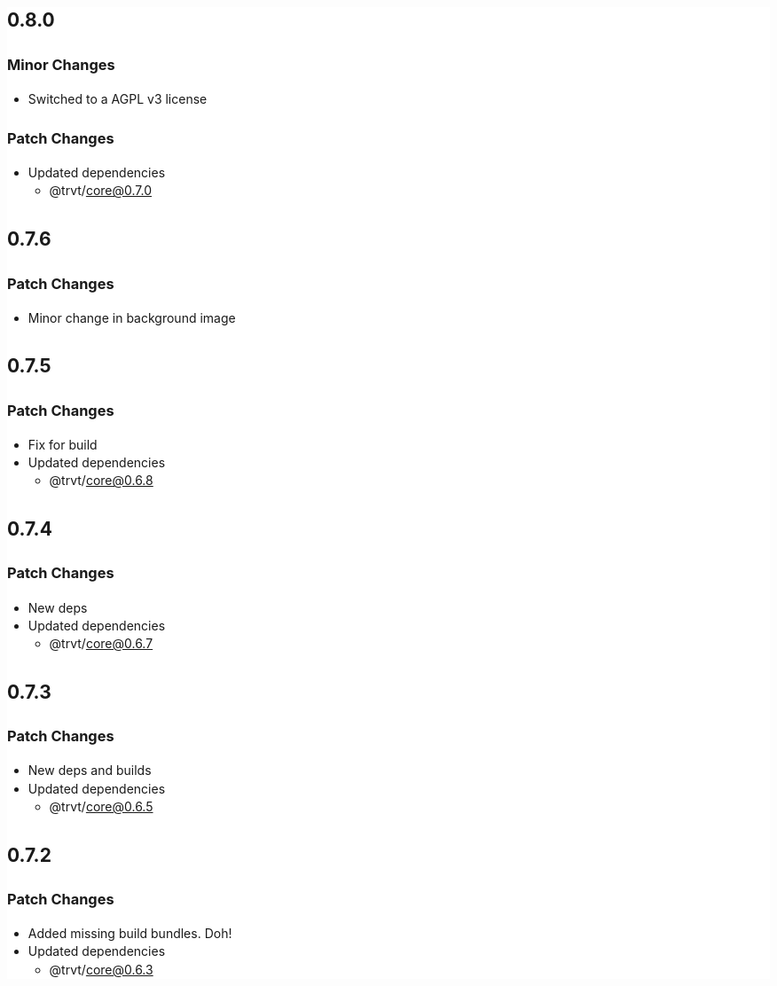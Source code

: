 ## 0.8.0

### Minor Changes

- Switched to a AGPL v3 license

### Patch Changes

- Updated dependencies
  - @trvt/core@0.7.0

## 0.7.6

### Patch Changes

- Minor change in background image

## 0.7.5

### Patch Changes

- Fix for build
- Updated dependencies
  - @trvt/core@0.6.8

## 0.7.4

### Patch Changes

- New deps
- Updated dependencies
  - @trvt/core@0.6.7

## 0.7.3

### Patch Changes

- New deps and builds
- Updated dependencies
  - @trvt/core@0.6.5

## 0.7.2

### Patch Changes

- Added missing build bundles. Doh!
- Updated dependencies
  - @trvt/core@0.6.3
